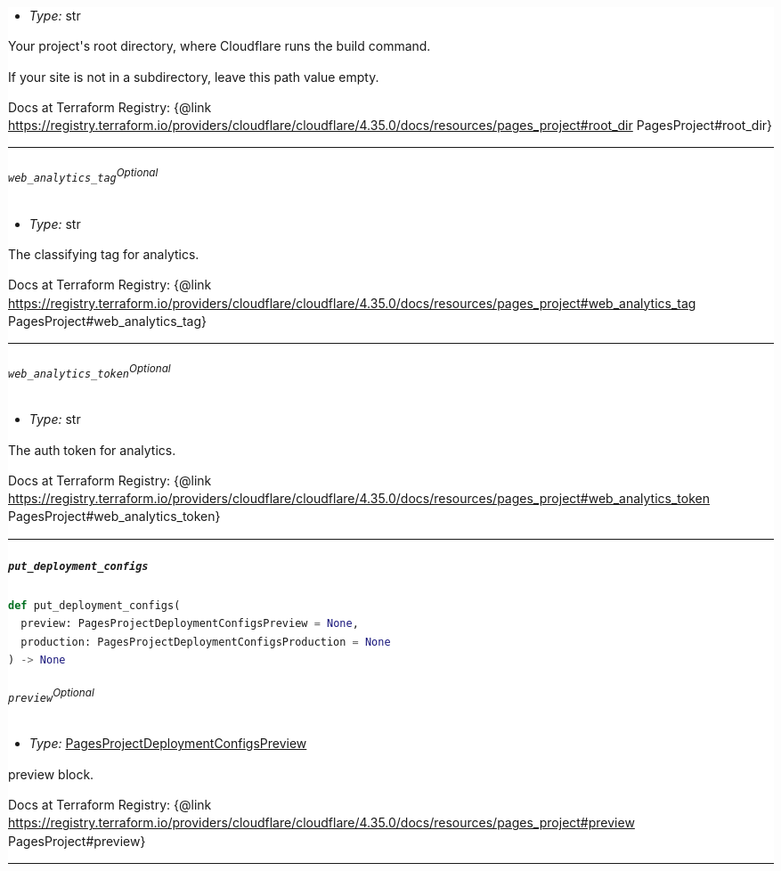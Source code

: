 - *Type:* str

Your project's root directory, where Cloudflare runs the build command.

If your site is not in a subdirectory, leave this path value empty.

Docs at Terraform Registry: {@link https://registry.terraform.io/providers/cloudflare/cloudflare/4.35.0/docs/resources/pages_project#root_dir PagesProject#root_dir}

---

###### `web_analytics_tag`<sup>Optional</sup> <a name="web_analytics_tag" id="@cdktf/provider-cloudflare.pagesProject.PagesProject.putBuildConfig.parameter.webAnalyticsTag"></a>

- *Type:* str

The classifying tag for analytics.

Docs at Terraform Registry: {@link https://registry.terraform.io/providers/cloudflare/cloudflare/4.35.0/docs/resources/pages_project#web_analytics_tag PagesProject#web_analytics_tag}

---

###### `web_analytics_token`<sup>Optional</sup> <a name="web_analytics_token" id="@cdktf/provider-cloudflare.pagesProject.PagesProject.putBuildConfig.parameter.webAnalyticsToken"></a>

- *Type:* str

The auth token for analytics.

Docs at Terraform Registry: {@link https://registry.terraform.io/providers/cloudflare/cloudflare/4.35.0/docs/resources/pages_project#web_analytics_token PagesProject#web_analytics_token}

---

##### `put_deployment_configs` <a name="put_deployment_configs" id="@cdktf/provider-cloudflare.pagesProject.PagesProject.putDeploymentConfigs"></a>

```python
def put_deployment_configs(
  preview: PagesProjectDeploymentConfigsPreview = None,
  production: PagesProjectDeploymentConfigsProduction = None
) -> None
```

###### `preview`<sup>Optional</sup> <a name="preview" id="@cdktf/provider-cloudflare.pagesProject.PagesProject.putDeploymentConfigs.parameter.preview"></a>

- *Type:* <a href="#@cdktf/provider-cloudflare.pagesProject.PagesProjectDeploymentConfigsPreview">PagesProjectDeploymentConfigsPreview</a>

preview block.

Docs at Terraform Registry: {@link https://registry.terraform.io/providers/cloudflare/cloudflare/4.35.0/docs/resources/pages_project#preview PagesProject#preview}

---